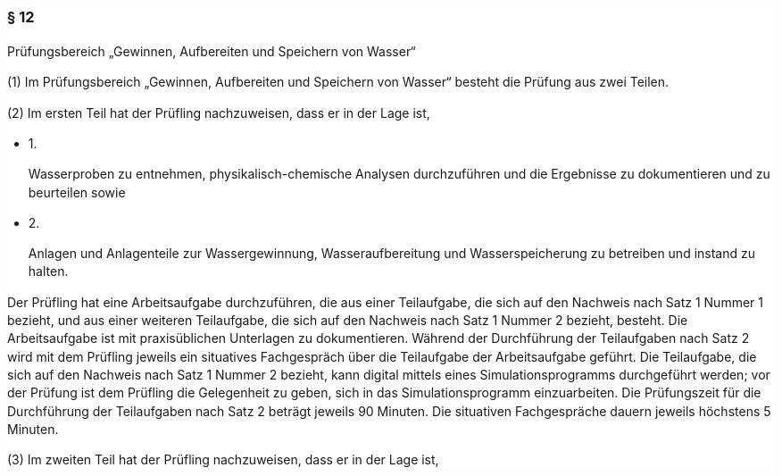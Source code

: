 ### § 12  
Prüfungsbereich „Gewinnen, Aufbereiten und Speichern von Wasser“

<div>

<div class="jnhtml">

<div>

<div class="jurAbsatz">

(1) Im Prüfungsbereich „Gewinnen, Aufbereiten und Speichern von Wasser“
besteht die Prüfung aus zwei Teilen.

</div>

<div class="jurAbsatz">

(2) Im ersten Teil hat der Prüfling nachzuweisen, dass er in der Lage
ist,

  - 1\.
    
    <div>
    
    Wasserproben zu entnehmen, physikalisch-chemische Analysen
    durchzuführen und die Ergebnisse zu dokumentieren und zu beurteilen
    sowie
    
    </div>

  - 2\.
    
    <div>
    
    Anlagen und Anlagenteile zur Wassergewinnung, Wasseraufbereitung und
    Wasserspeicherung zu betreiben und instand zu halten.
    
    </div>

Der Prüfling hat eine Arbeitsaufgabe durchzuführen, die aus einer
Teilaufgabe, die sich auf den Nachweis nach Satz 1 Nummer 1 bezieht, und
aus einer weiteren Teilaufgabe, die sich auf den Nachweis nach Satz 1
Nummer 2 bezieht, besteht. Die Arbeitsaufgabe ist mit praxisüblichen
Unterlagen zu dokumentieren. Während der Durchführung der Teilaufgaben
nach Satz 2 wird mit dem Prüfling jeweils ein situatives Fachgespräch
über die Teilaufgabe der Arbeitsaufgabe geführt. Die Teilaufgabe, die
sich auf den Nachweis nach Satz 1 Nummer 2 bezieht, kann digital mittels
eines Simulationsprogramms durchgeführt werden; vor der Prüfung ist dem
Prüfling die Gelegenheit zu geben, sich in das Simulationsprogramm
einzuarbeiten. Die Prüfungszeit für die Durchführung der Teilaufgaben
nach Satz 2 beträgt jeweils 90 Minuten. Die situativen Fachgespräche
dauern jeweils höchstens 5 Minuten.

</div>

<div class="jurAbsatz">

(3) Im zweiten Teil hat der Prüfling nachzuweisen, dass er in der Lage
ist,

